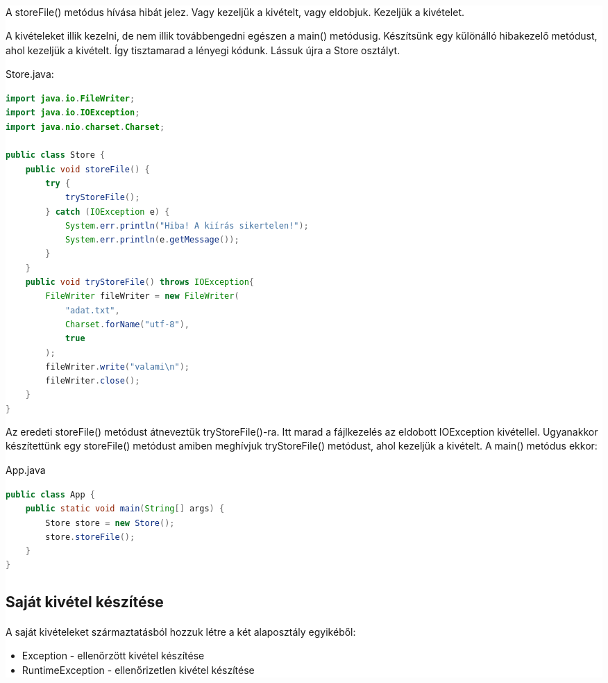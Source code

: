 A storeFile() metódus hívása hibát jelez. Vagy kezeljük a kivételt, vagy eldobjuk. Kezeljük a kivételet.

A kivételeket illik kezelni, de nem illik továbbengedni egészen a main() metódusig. Készítsünk egy különálló hibakezelő metódust, ahol kezeljük a kivételt. Így tisztamarad a lényegi kódunk. Lássuk újra a Store osztályt.

Store.java:

```java
import java.io.FileWriter;
import java.io.IOException;
import java.nio.charset.Charset;

public class Store {
    public void storeFile() {
        try {
            tryStoreFile();
        } catch (IOException e) {
            System.err.println("Hiba! A kiírás sikertelen!");
            System.err.println(e.getMessage());
        }
    }
    public void tryStoreFile() throws IOException{
        FileWriter fileWriter = new FileWriter(
            "adat.txt", 
            Charset.forName("utf-8"), 
            true
        );
        fileWriter.write("valami\n");
        fileWriter.close();        
    }
}
```

Az eredeti storeFile() metódust átneveztük tryStoreFile()-ra. Itt marad a fájlkezelés az eldobott IOException kivétellel. Ugyanakkor készítettünk egy storeFile() metódust amiben meghívjuk tryStoreFile() metódust, ahol kezeljük a kivételt. A main() metódus ekkor:

App.java

```java
public class App {
    public static void main(String[] args) {
        Store store = new Store();
        store.storeFile();
    }
}
```

## Saját kivétel készítése

A saját kivételeket származtatásból hozzuk létre a két alaposztály egyikéből:

* Exception - ellenőrzött kivétel készítése
* RuntimeException - ellenőrizetlen kivétel készítése
